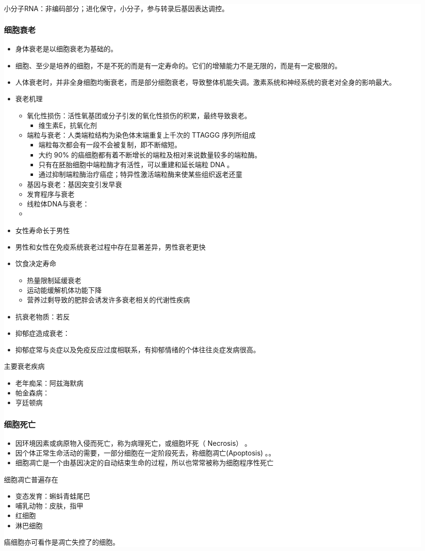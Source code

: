 小分子RNA：非编码部分；进化保守，小分子，参与转录后基因表达调控。



### 细胞衰老

* 身体衰老是以细胞衰老为基础的。
* 细胞、至少是培养的细胞，不是不死的而是有一定寿命的。它们的增殖能力不是无限的，而是有一定极限的。
* 人体衰老时，并非全身细胞均衡衰老，而是部分细胞衰老，导致整体机能失调。激素系统和神经系统的衰老对全身的影响最大。

* 衰老机理
  * 氧化性损伤：活性氧基团或分子引发的氧化性损伤的积累，最终导致衰老。
    * 维生素E，抗氧化剂
  * 端粒与衰老：人类端粒结构为染色体末端重复上千次的 TTAGGG 序列所组成
    * 端粒每次都会有一段不会被复制，即不断缩短。
    * 大约 90% 的癌细胞都有着不断增长的端粒及相对来说数量较多的端粒酶。
    * 只有在胚胎细胞中端粒酶才有活性，可以重建和延长端粒 DNA 。
    * 通过抑制端粒酶治疗癌症；特异性激活端粒酶来使某些组织返老还童
  * 基因与衰老：基因突变引发早衰
  * 发育程序与衰老
  * 线粒体DNA与衰老：
  * 

* 女性寿命长于男性
* 男性和女性在免疫系统衰老过程中存在显著差异，男性衰老更快

* 饮食决定寿命
  * 热量限制延缓衰老
  * 运动能缓解机体功能下降
  * 营养过剩导致的肥胖会诱发许多衰老相关的代谢性疾病

* 抗衰老物质：若反
* 抑郁症造成衰老：
* 抑郁症常与炎症以及免疫反应过度相联系，有抑郁情绪的个体往往炎症发病很高。

主要衰老疾病

* 老年痴呆：阿兹海默病
* 帕金森病：
* 亨廷顿病



### 细胞死亡

* 因环境因素或病原物入侵而死亡，称为病理死亡，或细胞坏死（ Necrosis） 。
* 因个体正常生命活动的需要，一部分细胞在一定阶段死去，称细胞凋亡(Apoptosis) 。。
* 细胞凋亡是一个由基因决定的自动结束生命的过程，所以也常常被称为细胞程序性死亡

细胞凋亡普遍存在

* 变态发育：蝌蚪青蛙尾巴
* 哺乳动物：皮肤，指甲
* 红细胞
* 淋巴细胞

癌细胞亦可看作是凋亡失控了的细胞。

